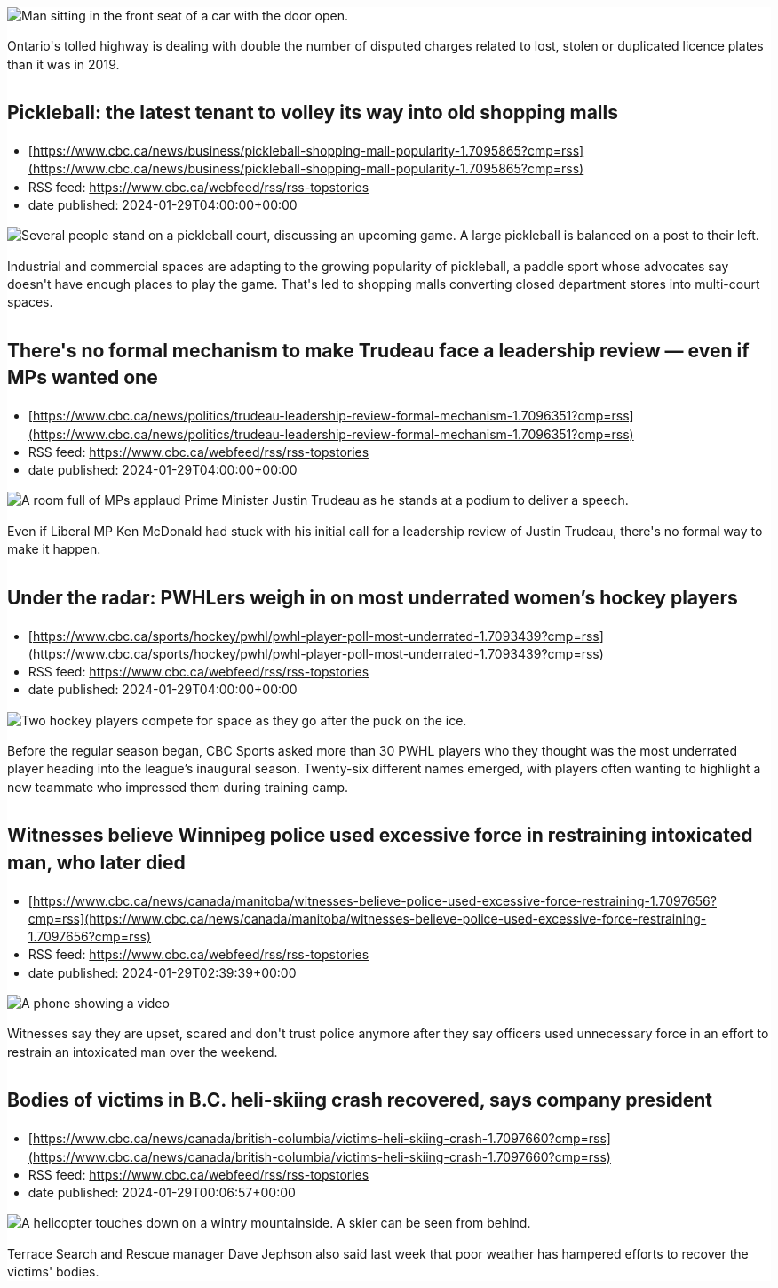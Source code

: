 <img alt="Man sitting in the front seat of a car with the door open." height="349" src="https://i.cbc.ca/1.7093870.1706134848!/fileImage/httpImage/image.jpg_gen/derivatives/16x9_620/omar-ahmad-licence-plate-was-duplicated.jpg" title="" width="620" /><p>Ontario's tolled highway is dealing with double the number of disputed charges related to lost, stolen or duplicated licence plates than it was in 2019.</p>

## Pickleball: the latest tenant to volley its way into old shopping malls
 - [https://www.cbc.ca/news/business/pickleball-shopping-mall-popularity-1.7095865?cmp=rss](https://www.cbc.ca/news/business/pickleball-shopping-mall-popularity-1.7095865?cmp=rss)
 - RSS feed: https://www.cbc.ca/webfeed/rss/rss-topstories
 - date published: 2024-01-29T04:00:00+00:00

<img alt="Several people stand on a pickleball court, discussing an upcoming game. A large pickleball is balanced on a post to their left." height="349" src="https://i.cbc.ca/1.7095876.1706288423!/fileImage/httpImage/image.jpg_gen/derivatives/16x9_620/pickleball.jpg" title="Pickleball players get ready for a game at Progress Pickleball in Toronto, though management there says the growing popularity of the sport is leading to a shortage of court space." width="620" /><p>Industrial and commercial spaces are adapting to the growing popularity of pickleball, a paddle sport whose advocates say doesn't have enough places to play the game. That's led to shopping malls converting closed department stores into multi-court spaces.</p>

## There's no formal mechanism to make Trudeau face a leadership review — even if MPs wanted one
 - [https://www.cbc.ca/news/politics/trudeau-leadership-review-formal-mechanism-1.7096351?cmp=rss](https://www.cbc.ca/news/politics/trudeau-leadership-review-formal-mechanism-1.7096351?cmp=rss)
 - RSS feed: https://www.cbc.ca/webfeed/rss/rss-topstories
 - date published: 2024-01-29T04:00:00+00:00

<img alt="A room full of MPs applaud Prime Minister Justin Trudeau as he stands at a podium to deliver a speech." height="349" src="https://i.cbc.ca/1.7094953.1706214801!/fileImage/httpImage/image.JPG_gen/derivatives/16x9_620/trudeau-caucus-20240125.JPG" title="Prime Minister Justin Trudeau address his national caucus during a winter caucus retreat on Parliament Hill in Ottawa on Thursday, Jan. 25, 2024." width="620" /><p>Even if Liberal MP Ken McDonald had stuck with his initial call for a leadership review of Justin Trudeau, there's no formal way to make it happen.</p>

## Under the radar: PWHLers weigh in on most underrated women’s hockey players
 - [https://www.cbc.ca/sports/hockey/pwhl/pwhl-player-poll-most-underrated-1.7093439?cmp=rss](https://www.cbc.ca/sports/hockey/pwhl/pwhl-player-poll-most-underrated-1.7093439?cmp=rss)
 - RSS feed: https://www.cbc.ca/webfeed/rss/rss-topstories
 - date published: 2024-01-29T04:00:00+00:00

<img alt="Two hockey players compete for space as they go after the puck on the ice." height="349" src="https://i.cbc.ca/1.7093657.1706128082!/fileImage/httpImage/image.jpg_gen/derivatives/16x9_620/jamie-lee-rattray-boston-pwhl-dominika-laskova-montreal-pwhl.jpg" title="PWHL Boston&apos;s Jamie Lee Rattray and PWHL Montreal&apos;s Dominika Lásková battle for space as they vie for the puck during a game in Montreal on Jan. 13, 2024." width="620" /><p>Before the regular season began, CBC Sports asked more than 30 PWHL players who they thought was the most underrated player heading into the league’s inaugural season. Twenty-six different names emerged, with players often wanting to highlight a new teammate who impressed them during training camp.</p>

## Witnesses believe Winnipeg police used excessive force in restraining intoxicated man, who later died
 - [https://www.cbc.ca/news/canada/manitoba/witnesses-believe-police-used-excessive-force-restraining-1.7097656?cmp=rss](https://www.cbc.ca/news/canada/manitoba/witnesses-believe-police-used-excessive-force-restraining-1.7097656?cmp=rss)
 - RSS feed: https://www.cbc.ca/webfeed/rss/rss-topstories
 - date published: 2024-01-29T02:39:39+00:00

<img alt="A phone showing a video" height="349" src="https://i.cbc.ca/1.7097678.1706506015!/fileImage/httpImage/image.jpg_gen/derivatives/16x9_620/police-video.jpg" title="The Independent Investigation Unit (IIU) of Manitoba — which investigates all serious matters involving police in the province — is looking into the incident after the 35-year-old died following his arrest in the early hours of Saturday morning." width="620" /><p>Witnesses say they are upset, scared and don't trust police anymore after they say officers used unnecessary force in an effort to restrain an intoxicated man over the weekend.</p>

## Bodies of victims in B.C. heli-skiing crash recovered, says company president
 - [https://www.cbc.ca/news/canada/british-columbia/victims-heli-skiing-crash-1.7097660?cmp=rss](https://www.cbc.ca/news/canada/british-columbia/victims-heli-skiing-crash-1.7097660?cmp=rss)
 - RSS feed: https://www.cbc.ca/webfeed/rss/rss-topstories
 - date published: 2024-01-29T00:06:57+00:00

<img alt="A helicopter touches down on a wintry mountainside. A skier can be seen from behind." height="349" src="https://i.cbc.ca/1.7091771.1705984564!/fileImage/httpImage/image.jpg_gen/derivatives/16x9_620/northern-escape-heli-skiing.jpg" title="A undated photo taken from Northern Escape Heli-Skiing&apos;s Facebook page shows a helicopter landing in the B.C. mountains. The company confirmed that three people were killed in a helicopter crash during one of its excursions on Jan. 22, 2024." width="620" /><p>Terrace Search and Rescue manager Dave Jephson also said last week that poor weather has hampered efforts to recover the victims' bodies.</p>

